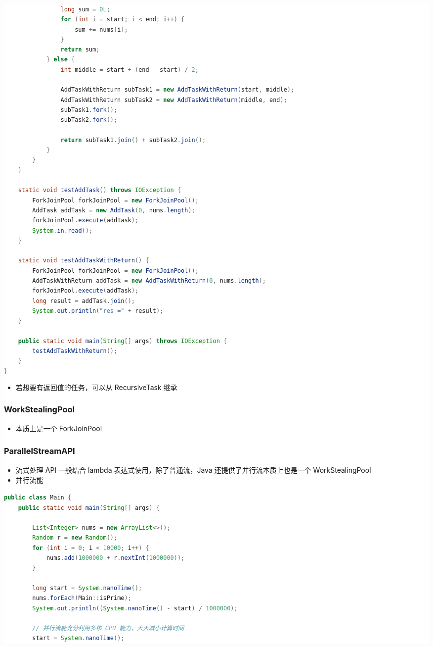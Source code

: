 ```java
                long sum = 0L;
                for (int i = start; i < end; i++) {
                    sum += nums[i];
                }
                return sum;
            } else {
                int middle = start + (end - start) / 2;

                AddTaskWithReturn subTask1 = new AddTaskWithReturn(start, middle);
                AddTaskWithReturn subTask2 = new AddTaskWithReturn(middle, end);
                subTask1.fork();
                subTask2.fork();

                return subTask1.join() + subTask2.join();
            }
        }
    }

    static void testAddTask() throws IOException {
        ForkJoinPool forkJoinPool = new ForkJoinPool();
        AddTask addTask = new AddTask(0, nums.length);
        forkJoinPool.execute(addTask);
        System.in.read();
    }

    static void testAddTaskWithReturn() {
        ForkJoinPool forkJoinPool = new ForkJoinPool();
        AddTaskWithReturn addTask = new AddTaskWithReturn(0, nums.length);
        forkJoinPool.execute(addTask);
        long result = addTask.join();
        System.out.println("res =" + result);
    }

    public static void main(String[] args) throws IOException {
        testAddTaskWithReturn();
    }
}
```
- 若想要有返回值的任务，可以从 RecursiveTask 继承

### WorkStealingPool

- 本质上是一个 ForkJoinPool

### ParallelStreamAPI

- 流式处理 API 一般结合 lambda 表达式使用，除了普通流，Java 还提供了并行流本质上也是一个 WorkStealingPool
- 并行流能
```java
public class Main {
    public static void main(String[] args) {

        List<Integer> nums = new ArrayList<>();
        Random r = new Random();
        for (int i = 0; i < 10000; i++) {
            nums.add(1000000 + r.nextInt(1000000));
        }

        long start = System.nanoTime();
        nums.forEach(Main::isPrime);
        System.out.println((System.nanoTime() - start) / 1000000);

        // 并行流能充分利用多核 CPU 能力，大大减小计算时间
        start = System.nanoTime();
```